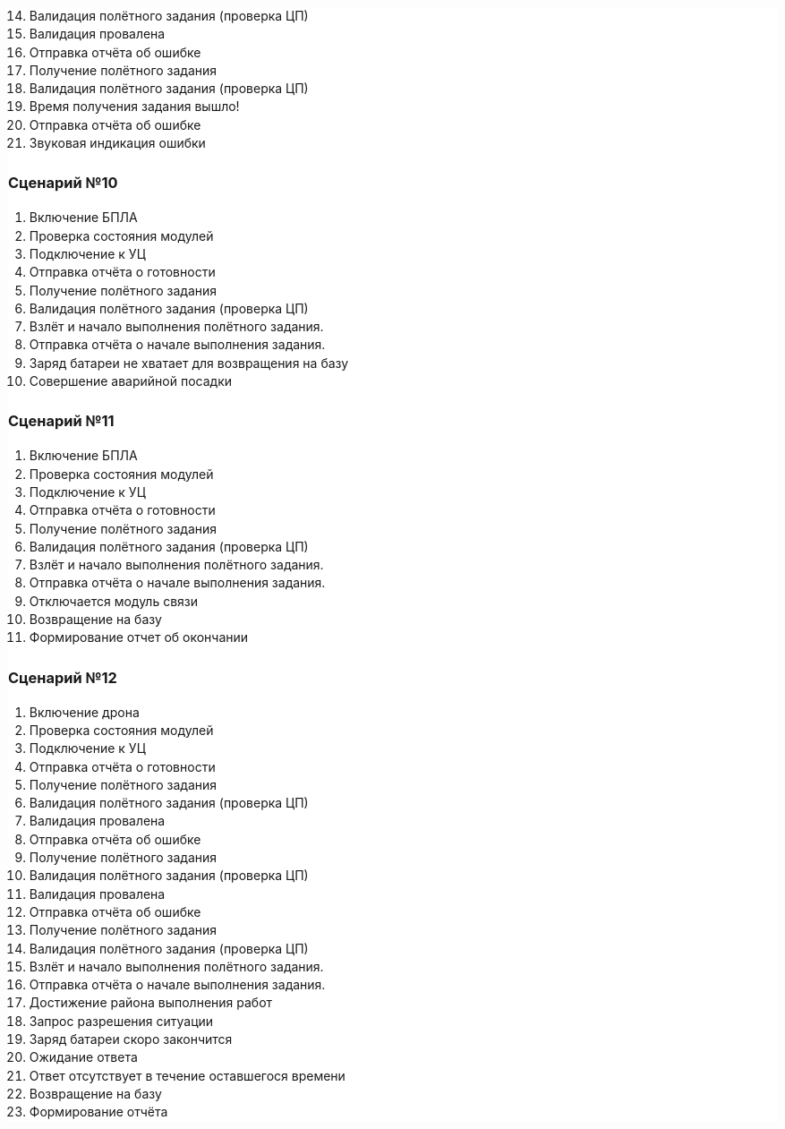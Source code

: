 14. Валидация полётного задания (проверка ЦП)
15. Валидация провалена
16. Отправка отчёта об ошибке
17. Получение полётного задания
18. Валидация полётного задания (проверка ЦП)
19. Время получения задания вышло!
20. Отправка отчёта об ошибке
21. Звуковая индикация ошибки

### Сценарий №10
1. Включение БПЛА
2. Проверка состояния модулей
3. Подключение к УЦ
4. Отправка отчёта о готовности
5. Получение полётного задания
6. Валидация полётного задания (проверка ЦП)
7. Взлёт и начало выполнения полётного задания.
8. Отправка отчёта о начале выполнения задания.
9. Заряд батареи не хватает для возвращения на базу
10. Совершение аварийной посадки

### Сценарий №11
1. Включение БПЛА
2. Проверка состояния модулей
3. Подключение к УЦ
4. Отправка отчёта о готовности
5. Получение полётного задания
6. Валидация полётного задания (проверка ЦП)
7. Взлёт и начало выполнения полётного задания.
8. Отправка отчёта о начале выполнения задания.
9. Отключается модуль связи
10. Возвращение на базу
11. Формирование отчет об окончании 

### Сценарий №12
1. Включение дрона
2. Проверка состояния модулей
3. Подключение к УЦ
4. Отправка отчёта о готовности
5. Получение полётного задания
6. Валидация полётного задания (проверка ЦП)
7. Валидация провалена
8. Отправка отчёта об ошибке
9. Получение полётного задания
10. Валидация полётного задания (проверка ЦП)
11. Валидация провалена
12. Отправка отчёта об ошибке
13. Получение полётного задания
14. Валидация полётного задания (проверка ЦП)
15. Взлёт и начало выполнения полётного задания.
16. Отправка отчёта о начале выполнения задания.
17. Достижение района выполнения работ
18. Запрос разрешения ситуации
19. Заряд батареи скоро закончится
20. Ожидание ответа
21. Ответ отсутствует в течение оставшегося времени
22. Возвращение на базу
23. Формирование отчёта
